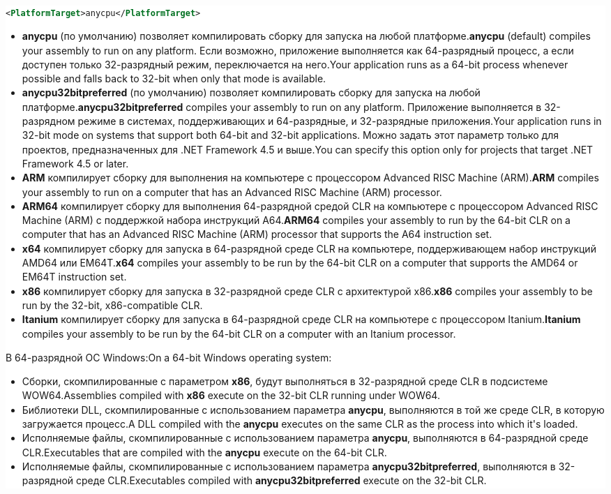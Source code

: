 ```xml
<PlatformTarget>anycpu</PlatformTarget>
```

- <span data-ttu-id="ee637-141">**anycpu** (по умолчанию) позволяет компилировать сборку для запуска на любой платформе.</span><span class="sxs-lookup"><span data-stu-id="ee637-141">**anycpu** (default) compiles your assembly to run on any platform.</span></span> <span data-ttu-id="ee637-142">Если возможно, приложение выполняется как 64-разрядный процесс, а если доступен только 32-разрядный режим, переключается на него.</span><span class="sxs-lookup"><span data-stu-id="ee637-142">Your application runs as a 64-bit process whenever possible and falls back to 32-bit when only that mode is available.</span></span>
- <span data-ttu-id="ee637-143">**anycpu32bitpreferred** (по умолчанию) позволяет компилировать сборку для запуска на любой платформе.</span><span class="sxs-lookup"><span data-stu-id="ee637-143">**anycpu32bitpreferred** compiles your assembly to run on any platform.</span></span> <span data-ttu-id="ee637-144">Приложение выполняется в 32-разрядном режиме в системах, поддерживающих и 64-разрядные, и 32-разрядные приложения.</span><span class="sxs-lookup"><span data-stu-id="ee637-144">Your application runs in 32-bit mode on systems that support both 64-bit and 32-bit applications.</span></span> <span data-ttu-id="ee637-145">Можно задать этот параметр только для проектов, предназначенных для .NET Framework 4.5 и выше.</span><span class="sxs-lookup"><span data-stu-id="ee637-145">You can specify this option only for projects that target .NET Framework 4.5 or later.</span></span>
- <span data-ttu-id="ee637-146">**ARM** компилирует сборку для выполнения на компьютере с процессором Advanced RISC Machine (ARM).</span><span class="sxs-lookup"><span data-stu-id="ee637-146">**ARM** compiles your assembly to run on a computer that has an Advanced RISC Machine (ARM) processor.</span></span>
- <span data-ttu-id="ee637-147">**ARM64** компилирует сборку для выполнения 64-разрядной средой CLR на компьютере с процессором Advanced RISC Machine (ARM) с поддержкой набора инструкций А64.</span><span class="sxs-lookup"><span data-stu-id="ee637-147">**ARM64** compiles your assembly to run by the 64-bit CLR on a computer that has an Advanced RISC Machine (ARM) processor that supports the A64 instruction set.</span></span>
- <span data-ttu-id="ee637-148">**x64** компилирует сборку для запуска в 64-разрядной среде CLR на компьютере, поддерживающем набор инструкций AMD64 или EM64T.</span><span class="sxs-lookup"><span data-stu-id="ee637-148">**x64** compiles your assembly to be run by the 64-bit CLR on a computer that supports the AMD64 or EM64T instruction set.</span></span>
- <span data-ttu-id="ee637-149">**x86** компилирует сборку для запуска в 32-разрядной среде CLR с архитектурой x86.</span><span class="sxs-lookup"><span data-stu-id="ee637-149">**x86** compiles your assembly to be run by the 32-bit, x86-compatible CLR.</span></span>
- <span data-ttu-id="ee637-150">**Itanium** компилирует сборку для запуска в 64-разрядной среде CLR на компьютере с процессором Itanium.</span><span class="sxs-lookup"><span data-stu-id="ee637-150">**Itanium** compiles your assembly to be run by the 64-bit CLR on a computer with an Itanium processor.</span></span>

<span data-ttu-id="ee637-151">В 64-разрядной ОС Windows:</span><span class="sxs-lookup"><span data-stu-id="ee637-151">On a 64-bit Windows operating system:</span></span>

- <span data-ttu-id="ee637-152">Сборки, скомпилированные с параметром **x86**, будут выполняться в 32-разрядной среде CLR в подсистеме WOW64.</span><span class="sxs-lookup"><span data-stu-id="ee637-152">Assemblies compiled with **x86** execute on the 32-bit CLR running under WOW64.</span></span>
- <span data-ttu-id="ee637-153">Библиотеки DLL, скомпилированные с использованием параметра **anycpu**, выполняются в той же среде CLR, в которую загружается процесс.</span><span class="sxs-lookup"><span data-stu-id="ee637-153">A DLL compiled with the **anycpu** executes on the same CLR as the process into which it's loaded.</span></span>
- <span data-ttu-id="ee637-154">Исполняемые файлы, скомпилированные с использованием параметра **anycpu**, выполняются в 64-разрядной среде CLR.</span><span class="sxs-lookup"><span data-stu-id="ee637-154">Executables that are compiled with the **anycpu** execute on the 64-bit CLR.</span></span>
- <span data-ttu-id="ee637-155">Исполняемые файлы, скомпилированные с использованием параметра **anycpu32bitpreferred**, выполняются в 32-разрядной среде CLR.</span><span class="sxs-lookup"><span data-stu-id="ee637-155">Executables compiled with **anycpu32bitpreferred** execute on the 32-bit CLR.</span></span>
